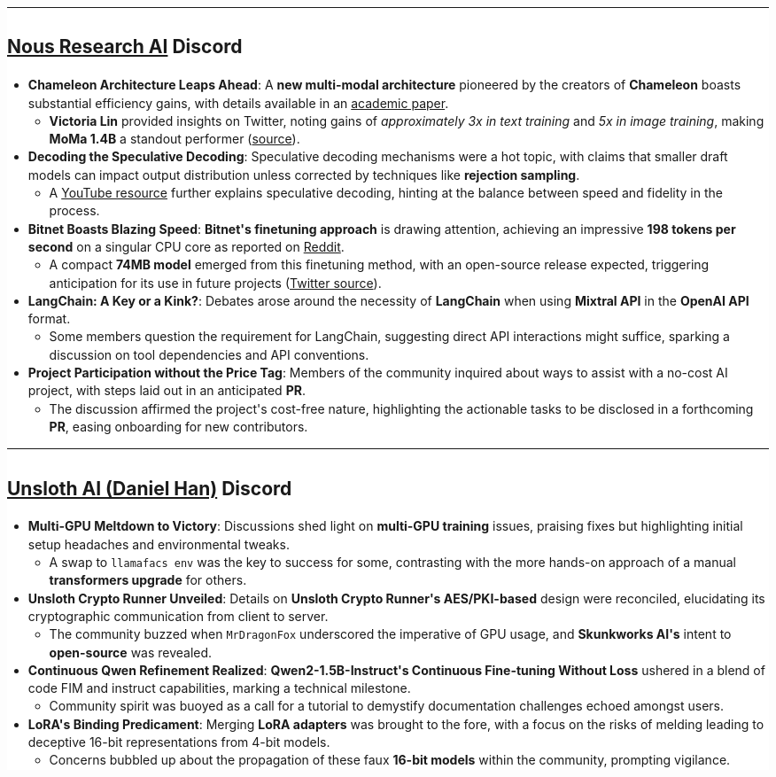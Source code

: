 

---



## [Nous Research AI](https://discord.com/channels/1053877538025386074) Discord

- **Chameleon Architecture Leaps Ahead**: A **new multi-modal architecture** pioneered by the creators of **Chameleon** boasts substantial efficiency gains, with details available in an [academic paper](https://arxiv.org/pdf/2407.21770).
   - **Victoria Lin** provided insights on Twitter, noting gains of *approximately 3x in text training* and *5x in image training*, making **MoMa 1.4B** a standout performer ([source](https://x.com/VictoriaLinML/status/1819037439681565178)).
- **Decoding the Speculative Decoding**: Speculative decoding mechanisms were a hot topic, with claims that smaller draft models can impact output distribution unless corrected by techniques like **rejection sampling**.
   - A [YouTube resource](https://www.youtube.com/watch?v=hm7VEgxhOvk) further explains speculative decoding, hinting at the balance between speed and fidelity in the process.
- **Bitnet Boasts Blazing Speed**: **Bitnet's finetuning approach** is drawing attention, achieving an impressive **198 tokens per second** on a singular CPU core as reported on [Reddit](https://www.reddit.com/r/LocalLLaMA/comments/1ehh9x2/hacked_bitnet_for_finetuning_ended_up_with_a_74mb/).
   - A compact **74MB model** emerged from this finetuning method, with an open-source release expected, triggering anticipation for its use in future projects ([Twitter source](https://x.com/nisten/status/1818529201231688139)).
- **LangChain: A Key or a Kink?**: Debates arose around the necessity of **LangChain** when using **Mixtral API** in the **OpenAI API** format.
   - Some members question the requirement for LangChain, suggesting direct API interactions might suffice, sparking a discussion on tool dependencies and API conventions.
- **Project Participation without the Price Tag**: Members of the community inquired about ways to assist with a no-cost AI project, with steps laid out in an anticipated **PR**.
   - The discussion affirmed the project's cost-free nature, highlighting the actionable tasks to be disclosed in a forthcoming **PR**, easing onboarding for new contributors.



---



## [Unsloth AI (Daniel Han)](https://discord.com/channels/1179035537009545276) Discord

- **Multi-GPU Meltdown to Victory**: Discussions shed light on **multi-GPU training** issues, praising fixes but highlighting initial setup headaches and environmental tweaks.
   - A swap to `llamafacs env` was the key to success for some, contrasting with the more hands-on approach of a manual **transformers upgrade** for others.
- **Unsloth Crypto Runner Unveiled**: Details on **Unsloth Crypto Runner's AES/PKI-based** design were reconciled, elucidating its cryptographic communication from client to server.
   - The community buzzed when `MrDragonFox` underscored the imperative of GPU usage, and **Skunkworks AI's** intent to **open-source** was revealed.
- **Continuous Qwen Refinement Realized**: **Qwen2-1.5B-Instruct's Continuous Fine-tuning Without Loss** ushered in a blend of code FIM and instruct capabilities, marking a technical milestone.
   - Community spirit was buoyed as a call for a tutorial to demystify documentation challenges echoed amongst users.
- **LoRA's Binding Predicament**: Merging **LoRA adapters** was brought to the fore, with a focus on the risks of melding leading to deceptive 16-bit representations from 4-bit models.
   - Concerns bubbled up about the propagation of these faux **16-bit models** within the community, prompting vigilance.
